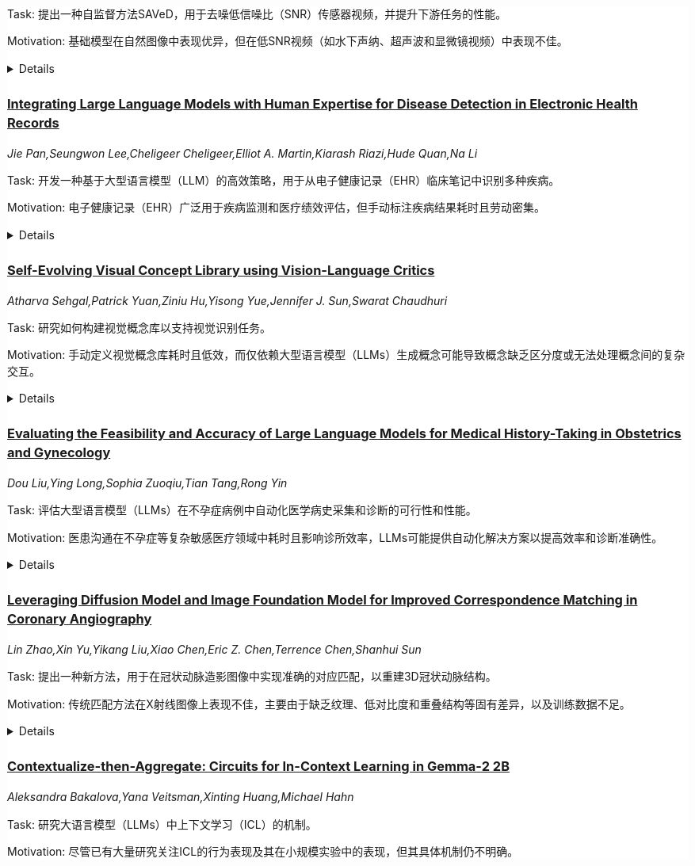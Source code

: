 Task: 提出一种自监督方法SAVeD，用于去噪低信噪比（SNR）传感器视频，并提升下游任务的性能。

Motivation: 基础模型在自然图像中表现优异，但在低SNR视频（如水下声纳、超声波和显微镜视频）中表现不佳。

<details><summary>Details</summary></details>

### [Integrating Large Language Models with Human Expertise for Disease Detection in Electronic Health Records](https://arxiv.org/abs/2504.00053)
*Jie Pan,Seungwon Lee,Cheligeer Cheligeer,Elliot A. Martin,Kiarash Riazi,Hude Quan,Na Li*

Task: 开发一种基于大型语言模型（LLM）的高效策略，用于从电子健康记录（EHR）临床笔记中识别多种疾病。

Motivation: 电子健康记录（EHR）广泛用于疾病监测和医疗绩效评估，但手动标注疾病结果耗时且劳动密集。

<details><summary>Details</summary></details>

### [Self-Evolving Visual Concept Library using Vision-Language Critics](https://arxiv.org/abs/2504.00185)
*Atharva Sehgal,Patrick Yuan,Ziniu Hu,Yisong Yue,Jennifer J. Sun,Swarat Chaudhuri*

Task: 研究如何构建视觉概念库以支持视觉识别任务。

Motivation: 手动定义视觉概念库耗时且低效，而仅依赖大型语言模型（LLMs）生成概念可能导致概念缺乏区分度或无法处理概念间的复杂交互。

<details><summary>Details</summary></details>

### [Evaluating the Feasibility and Accuracy of Large Language Models for Medical History-Taking in Obstetrics and Gynecology](https://arxiv.org/abs/2504.00061)
*Dou Liu,Ying Long,Sophia Zuoqiu,Tian Tang,Rong Yin*

Task: 评估大型语言模型（LLMs）在不孕症病例中自动化医学病史采集和诊断的可行性和性能。

Motivation: 医患沟通在不孕症等复杂敏感医疗领域中耗时且影响诊所效率，LLMs可能提供自动化解决方案以提高效率和诊断准确性。

<details><summary>Details</summary></details>

### [Leveraging Diffusion Model and Image Foundation Model for Improved Correspondence Matching in Coronary Angiography](https://arxiv.org/abs/2504.00191)
*Lin Zhao,Xin Yu,Yikang Liu,Xiao Chen,Eric Z. Chen,Terrence Chen,Shanhui Sun*

Task: 提出一种新方法，用于在冠状动脉造影图像中实现准确的对应匹配，以重建3D冠状动脉结构。

Motivation: 传统匹配方法在X射线图像上表现不佳，主要由于缺乏纹理、低对比度和重叠结构等固有差异，以及训练数据不足。

<details><summary>Details</summary></details>

### [Contextualize-then-Aggregate: Circuits for In-Context Learning in Gemma-2 2B](https://arxiv.org/abs/2504.00132)
*Aleksandra Bakalova,Yana Veitsman,Xinting Huang,Michael Hahn*

Task: 研究大语言模型（LLMs）中上下文学习（ICL）的机制。

Motivation: 尽管已有大量研究关注ICL的行为表现及其在小规模实验中的表现，但其具体机制仍不明确。
